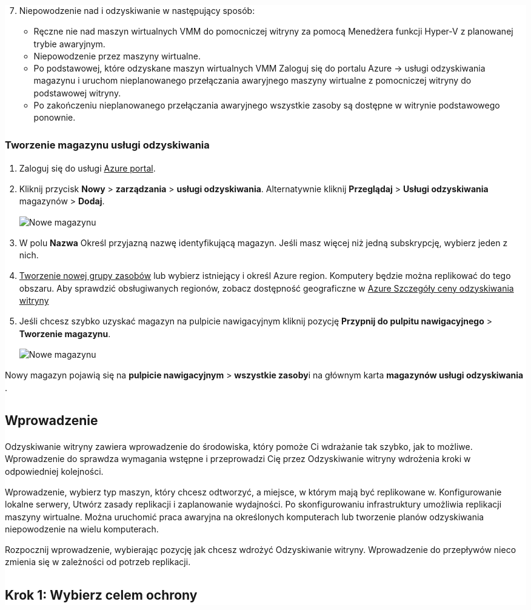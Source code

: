 7. Niepowodzenie nad i odzyskiwanie w następujący sposób:

    - Ręczne nie nad maszyn wirtualnych VMM do pomocniczej witryny za pomocą Menedżera funkcji Hyper-V z planowanej trybie awaryjnym.
    - Niepowodzenie przez maszyny wirtualne.
    - Po podstawowej, które odzyskane maszyn wirtualnych VMM Zaloguj się do portalu Azure -> usługi odzyskiwania magazynu i uruchom nieplanowanego przełączania awaryjnego maszyny wirtualne z pomocniczej witryny do podstawowej witryny.
    - Po zakończeniu nieplanowanego przełączania awaryjnego wszystkie zasoby są dostępne w witrynie podstawowego ponownie.


### <a name="create-a-recovery-services-vault"></a>Tworzenie magazynu usługi odzyskiwania

1. Zaloguj się do usługi [Azure portal](https://portal.azure.com).
2. Kliknij przycisk **Nowy** > **zarządzania** > **usługi odzyskiwania**. Alternatywnie kliknij **Przeglądaj** > **Usługi odzyskiwania** magazynów > **Dodaj**.

    ![Nowe magazynu](./media/site-recovery-vmm-to-vmm/new-vault3.png)

3. W polu **Nazwa** Określ przyjazną nazwę identyfikującą magazyn. Jeśli masz więcej niż jedną subskrypcję, wybierz jeden z nich.
4. [Tworzenie nowej grupy zasobów](../resource-group-template-deploy-portal.md) lub wybierz istniejący i określ Azure region. Komputery będzie można replikować do tego obszaru. Aby sprawdzić obsługiwanych regionów, zobacz dostępność geograficzne w [Azure Szczegóły ceny odzyskiwania witryny](https://azure.microsoft.com/pricing/details/site-recovery/)
4. Jeśli chcesz szybko uzyskać magazyn na pulpicie nawigacyjnym kliknij pozycję **Przypnij do pulpitu nawigacyjnego** > **Tworzenie magazynu**.

    ![Nowe magazynu](./media/site-recovery-vmm-to-vmm/new-vault-settings.png)

Nowy magazyn pojawią się na **pulpicie nawigacyjnym** > **wszystkie zasoby**i na głównym karta **magazynów usługi odzyskiwania** .




## <a name="getting-started"></a>Wprowadzenie

Odzyskiwanie witryny zawiera wprowadzenie do środowiska, który pomoże Ci wdrażanie tak szybko, jak to możliwe. Wprowadzenie do sprawdza wymagania wstępne i przeprowadzi Cię przez Odzyskiwanie witryny wdrożenia kroki w odpowiedniej kolejności.

Wprowadzenie, wybierz typ maszyn, który chcesz odtworzyć, a miejsce, w którym mają być replikowane w. Konfigurowanie lokalne serwery, Utwórz zasady replikacji i zaplanowanie wydajności. Po skonfigurowaniu infrastruktury umożliwia replikacji maszyny wirtualne. Można uruchomić praca awaryjna na określonych komputerach lub tworzenie planów odzyskiwania niepowodzenie na wielu komputerach.

Rozpocznij wprowadzenie, wybierając pozycję jak chcesz wdrożyć Odzyskiwanie witryny. Wprowadzenie do przepływów nieco zmienia się w zależności od potrzeb replikacji.

## <a name="step-1-choose-your-protection-goal"></a>Krok 1: Wybierz celem ochrony
